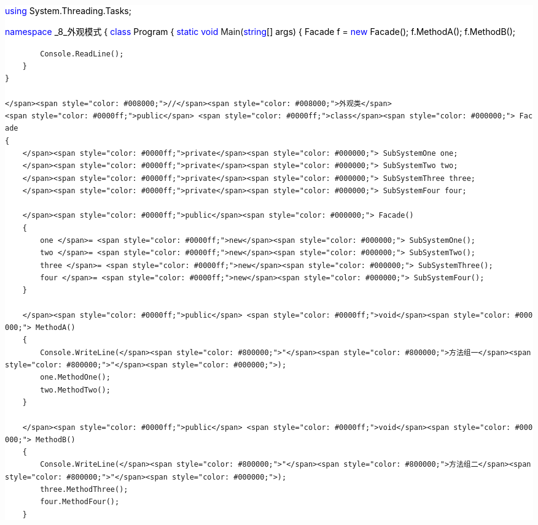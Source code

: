 </span><span style="color: #0000ff;">using</span><span style="color: #000000;"> System.Threading.Tasks;

</span><span style="color: #0000ff;">namespace</span><span style="color: #000000;"> _8_外观模式
{
    </span><span style="color: #0000ff;">class</span><span style="color: #000000;"> Program
    {
        </span><span style="color: #0000ff;">static</span> <span style="color: #0000ff;">void</span> Main(<span style="color: #0000ff;">string</span><span style="color: #000000;">[] args)
        {
            Facade f </span>= <span style="color: #0000ff;">new</span><span style="color: #000000;"> Facade();
            f.MethodA();
            f.MethodB();

            Console.ReadLine();
        }
    }

    </span><span style="color: #008000;">//</span><span style="color: #008000;">外观类</span>
    <span style="color: #0000ff;">public</span> <span style="color: #0000ff;">class</span><span style="color: #000000;"> Facade
    {
        </span><span style="color: #0000ff;">private</span><span style="color: #000000;"> SubSystemOne one;
        </span><span style="color: #0000ff;">private</span><span style="color: #000000;"> SubSystemTwo two;
        </span><span style="color: #0000ff;">private</span><span style="color: #000000;"> SubSystemThree three;
        </span><span style="color: #0000ff;">private</span><span style="color: #000000;"> SubSystemFour four;

        </span><span style="color: #0000ff;">public</span><span style="color: #000000;"> Facade()
        {
            one </span>= <span style="color: #0000ff;">new</span><span style="color: #000000;"> SubSystemOne();
            two </span>= <span style="color: #0000ff;">new</span><span style="color: #000000;"> SubSystemTwo();
            three </span>= <span style="color: #0000ff;">new</span><span style="color: #000000;"> SubSystemThree();
            four </span>= <span style="color: #0000ff;">new</span><span style="color: #000000;"> SubSystemFour();
        }

        </span><span style="color: #0000ff;">public</span> <span style="color: #0000ff;">void</span><span style="color: #000000;"> MethodA()
        {
            Console.WriteLine(</span><span style="color: #800000;">"</span><span style="color: #800000;">方法组一</span><span style="color: #800000;">"</span><span style="color: #000000;">);
            one.MethodOne();
            two.MethodTwo();
        }

        </span><span style="color: #0000ff;">public</span> <span style="color: #0000ff;">void</span><span style="color: #000000;"> MethodB()
        {
            Console.WriteLine(</span><span style="color: #800000;">"</span><span style="color: #800000;">方法组二</span><span style="color: #800000;">"</span><span style="color: #000000;">);
            three.MethodThree();
            four.MethodFour();
        }
